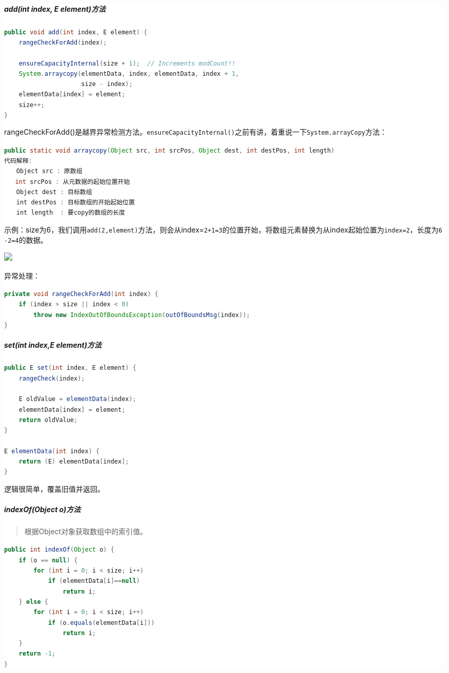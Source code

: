 #####    add(int index, E element)方法
```java
public void add(int index, E element) {
    rangeCheckForAdd(index);

    ensureCapacityInternal(size + 1);  // Increments modCount!!
    System.arraycopy(elementData, index, elementData, index + 1,
                     size - index);
    elementData[index] = element;
    size++;
}
```
rangeCheckForAdd()是越界异常检测方法。`ensureCapacityInternal()`之前有讲，着重说一下`System.arrayCopy`方法：
```java
public static void arraycopy(Object src, int srcPos, Object dest, int destPos, int length)
代码解释:
　　Object src : 原数组
   int srcPos : 从元数据的起始位置开始
　　Object dest : 目标数组
　　int destPos : 目标数组的开始起始位置
　　int length  : 要copy的数组的长度
```

示例：size为6，我们调用`add(2,element)`方法，则会从index=`2+1=3`的位置开始，将数组元素替换为从index起始位置为`index=2`，长度为`6-2=4`的数据。

![](https://upload-images.jianshu.io/upload_images/5786888-947cd806b120f0ee.png?imageMogr2/auto-orient/strip%7CimageView2/2/w/1240)

异常处理：
```java
private void rangeCheckForAdd(int index) {
    if (index > size || index < 0)
        throw new IndexOutOfBoundsException(outOfBoundsMsg(index));
}
```
#####    set(int index,E element)方法
```java
public E set(int index, E element) {
    rangeCheck(index);

    E oldValue = elementData(index);
    elementData[index] = element;
    return oldValue;
}

E elementData(int index) {
    return (E) elementData[index];
}
```
逻辑很简单，覆盖旧值并返回。

#####    indexOf(Object o)方法
>根据Object对象获取数组中的索引值。
```java
public int indexOf(Object o) {
    if (o == null) {
        for (int i = 0; i < size; i++)
            if (elementData[i]==null)
                return i;
    } else {
        for (int i = 0; i < size; i++)
            if (o.equals(elementData[i]))
                return i;
    }
    return -1;
}
```